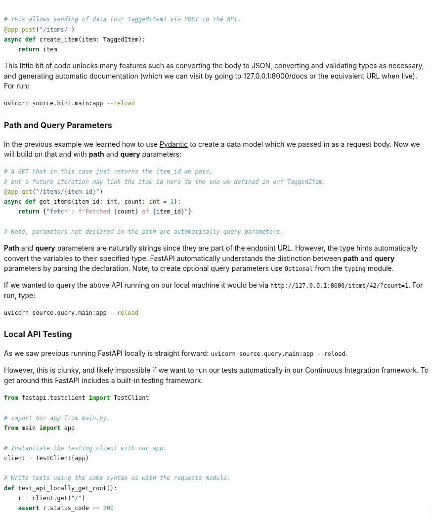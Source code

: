```python

# This allows sending of data (our TaggedItem) via POST to the API.
@app.post("/items/")
async def create_item(item: TaggedItem):
    return item
```

This little bit of code unlocks many features such as converting the body to JSON, converting and validating types as necessary, and generating automatic documentation (which we can visit by going to 127.0.0.1:8000/docs or the equivalent URL when live). For run:

```bash
uvicorn source.hint.main:app --reload
```

### Path and Query Parameters

In the previous example we learned how to use [Pydantic](https://pydantic-docs.helpmanual.io/) to create a data model which we passed in as a request body. Now we will build on that and with **path** and **query** parameters:

```python
# A GET that in this case just returns the item_id we pass, 
# but a future iteration may link the item_id here to the one we defined in our TaggedItem.
@app.get("/items/{item_id}")
async def get_items(item_id: int, count: int = 1):
    return {"fetch": f"Fetched {count} of {item_id}"}

# Note, parameters not declared in the path are automatically query parameters.
```

**Path** and **query** parameters are naturally strings since they are part of the endpoint URL. However, the type hints automatically convert the variables to their specified type. FastAPI automatically understands the distinction between **path** and **query** parameters by parsing the declaration. Note, to create optional query parameters use ```Optional``` from the ```typing``` module.

If we wanted to query the above API running on our local machine it would be via ```http://127.0.0.1:8000/items/42/?count=1```. For run, type:

```bash
uvicorn source.query.main:app --reload
```

### Local API Testing

As we saw previous running FastAPI locally is straight forward: ```uvicorn source.query.main:app --reload```.

However, this is clunky, and likely impossible if we want to run our tests automatically in our Continuous Integration framework. To get around this FastAPI includes a built-in testing framework:

```python
from fastapi.testclient import TestClient

# Import our app from main.py.
from main import app

# Instantiate the testing client with our app.
client = TestClient(app)

# Write tests using the same syntax as with the requests module.
def test_api_locally_get_root():
    r = client.get("/")
    assert r.status_code == 200
```
